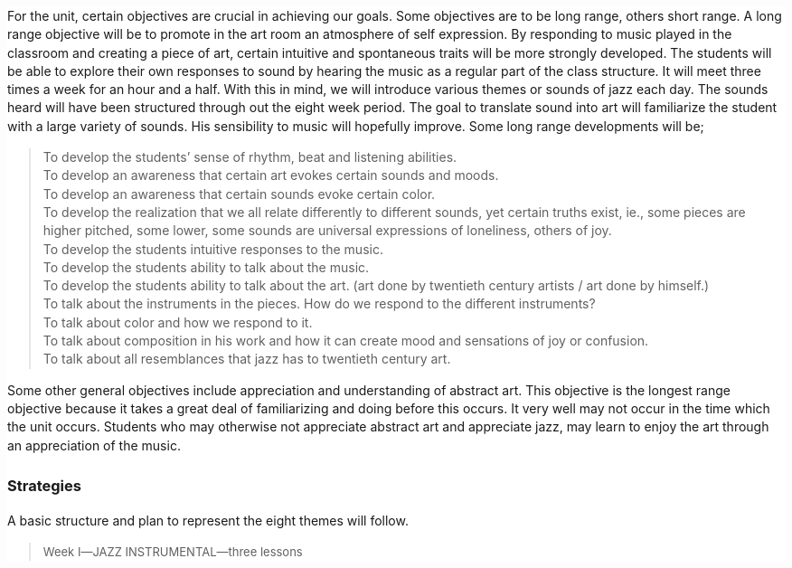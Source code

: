  </h3>
 For the unit, certain objectives are crucial in achieving our goals. Some objectives are to be long range, others short range. A long range objective will be to promote in the art room an atmosphere of self expression. By responding to music played in the classroom and creating a piece of art, certain intuitive and spontaneous traits will be more strongly developed. The students will be able to explore their own responses to sound by hearing the music as a regular part of the class structure. It will meet three times a week for an hour and a half. With this in mind, we will introduce various themes or sounds of jazz each day. The sounds heard will have been structured through out the eight week period. The goal to translate sound into art will familiarize the student with a large variety of sounds. His sensibility to music will hopefully improve. Some long range developments will be;
<blockquote>
  <dl>
   <dt>
    To develop the students’ sense of rhythm, beat and listening abilities.
    <dt>
     To develop an awareness that certain art evokes certain sounds and moods.
     <dt>
      To develop an awareness that certain sounds evoke certain color.
      <dt>
       To develop the realization that we all relate differently to different sounds, yet certain truths exist, ie., some pieces are higher pitched, some lower, some sounds are universal expressions of loneliness, others of joy.
       <dt>
        To develop the students intuitive responses to the music.
        <dt>
         To develop the students ability to talk about the music.
         <dt>
          To develop the students ability to talk about the art. (art done by twentieth century artists / art done by himself.)
          <dt>
           To talk about the instruments in the pieces. How do we respond to the different instruments?
           <dt>
            To talk about color and how we respond to it.
            <dt>
             To talk about composition in his work and how it can create mood and sensations of joy or confusion.
             <dt>
              To talk about all resemblances that jazz has to twentieth century art.
             </dt>
            </dt>
           </dt>
          </dt>
         </dt>
        </dt>
       </dt>
      </dt>
     </dt>
    </dt>
   </dt>
  </dl>
 </blockquote>
 Some other general objectives include appreciation and understanding of abstract art. This objective is the longest range objective because it takes a great deal of familiarizing and doing before this occurs. It very well may not occur in the time which the unit occurs. Students who may otherwise not appreciate abstract art and appreciate jazz, may learn to enjoy the art through an appreciation of the music.
<h3>
  Strategies
 </h3>
 A basic structure and plan to represent the eight themes will follow.
<blockquote>
  <font size="-1">
   Week I—JAZZ INSTRUMENTAL—three lessons
   <p>